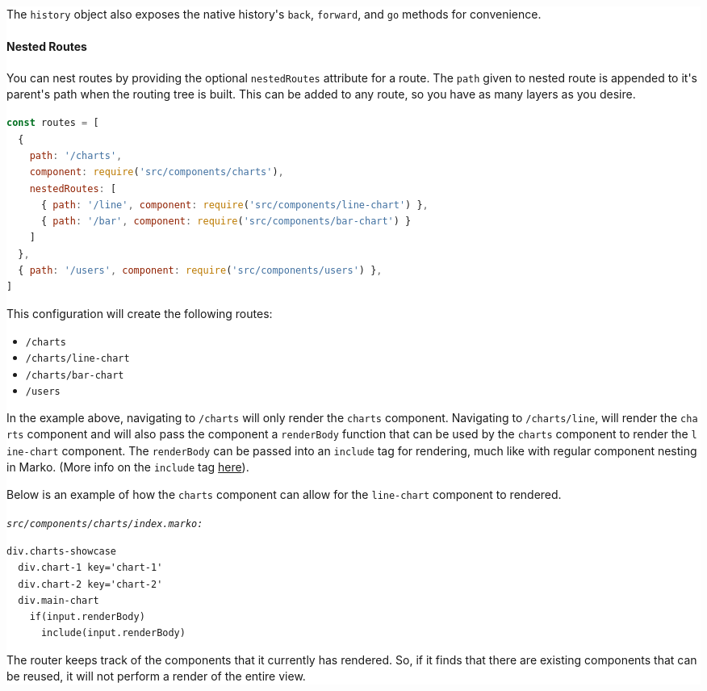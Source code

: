 The `history` object also exposes the native history's `back`, `forward`, and `go` methods for convenience.

#### Nested Routes

You can nest routes by providing the optional `nestedRoutes` attribute for a route. The `path` given to
nested route is appended to it's parent's path when the routing tree is built. This can be added to any route, so you
have as many layers as you desire.

```js
const routes = [
  {
    path: '/charts',
    component: require('src/components/charts'),
    nestedRoutes: [
      { path: '/line', component: require('src/components/line-chart') },
      { path: '/bar', component: require('src/components/bar-chart') }
    ]
  },
  { path: '/users', component: require('src/components/users') },
]
```

This configuration will create the following routes:
  - `/charts`
  - `/charts/line-chart`
  - `/charts/bar-chart`
  - `/users`

In the example above, navigating to `/charts` will only render the `charts` component.
Navigating to `/charts/line`, will render the `charts` component and will also pass the component a `renderBody`
function that can be used by the `charts` component to render the `line-chart` component. The `renderBody` can be passed
into an `include` tag for rendering, much like with regular component nesting in Marko. (More info on the `include` tag
[here](http://markojs.com/docs/core-tags/#codeampltincludegtcode)).

Below is an example of how the `charts` component can allow for the `line-chart` component to rendered.

*`src/components/charts/index.marko:`*
```marko
div.charts-showcase
  div.chart-1 key='chart-1'
  div.chart-2 key='chart-2'
  div.main-chart
    if(input.renderBody)
      include(input.renderBody)
```

The router keeps track of the components that it currently has rendered. So, if it finds that there are existing components
that can be reused, it will not perform a render of the entire view.

